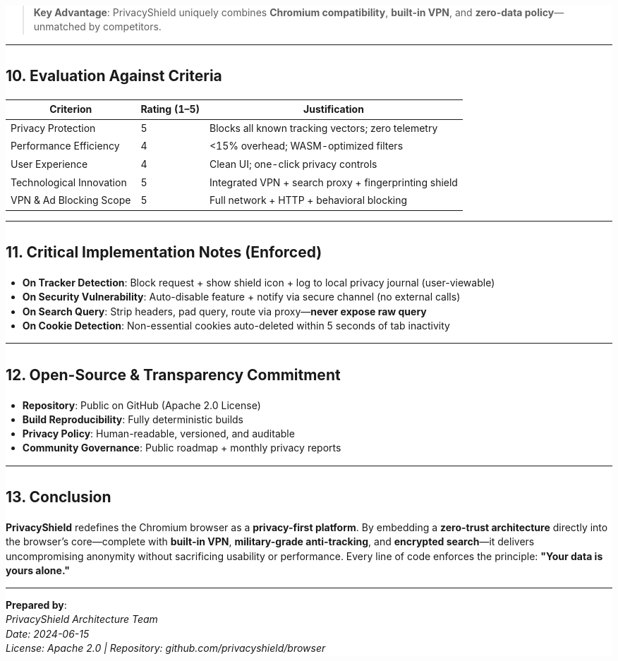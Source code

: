 > **Key Advantage**: PrivacyShield uniquely combines **Chromium compatibility**, **built-in VPN**, and **zero-data policy**—unmatched by competitors.

---

## **10. Evaluation Against Criteria**

| Criterion                   | Rating (1–5) | Justification |
|----------------------------|--------------|---------------|
| Privacy Protection         | 5            | Blocks all known tracking vectors; zero telemetry |
| Performance Efficiency     | 4            | <15% overhead; WASM-optimized filters |
| User Experience            | 4            | Clean UI; one-click privacy controls |
| Technological Innovation   | 5            | Integrated VPN + search proxy + fingerprinting shield |
| VPN & Ad Blocking Scope    | 5            | Full network + HTTP + behavioral blocking |

---

## **11. Critical Implementation Notes (Enforced)**

- **On Tracker Detection**: Block request + show shield icon + log to local privacy journal (user-viewable)
- **On Security Vulnerability**: Auto-disable feature + notify via secure channel (no external calls)
- **On Search Query**: Strip headers, pad query, route via proxy—**never expose raw query**
- **On Cookie Detection**: Non-essential cookies auto-deleted within 5 seconds of tab inactivity

---

## **12. Open-Source & Transparency Commitment**

- **Repository**: Public on GitHub (Apache 2.0 License)
- **Build Reproducibility**: Fully deterministic builds
- **Privacy Policy**: Human-readable, versioned, and auditable
- **Community Governance**: Public roadmap + monthly privacy reports

---

## **13. Conclusion**

**PrivacyShield** redefines the Chromium browser as a **privacy-first platform**. By embedding a **zero-trust architecture** directly into the browser’s core—complete with **built-in VPN**, **military-grade anti-tracking**, and **encrypted search**—it delivers uncompromising anonymity without sacrificing usability or performance. Every line of code enforces the principle: **"Your data is yours alone."**

---

**Prepared by**:  
*PrivacyShield Architecture Team*  
*Date: 2024-06-15*  
*License: Apache 2.0 | Repository: github.com/privacyshield/browser*
